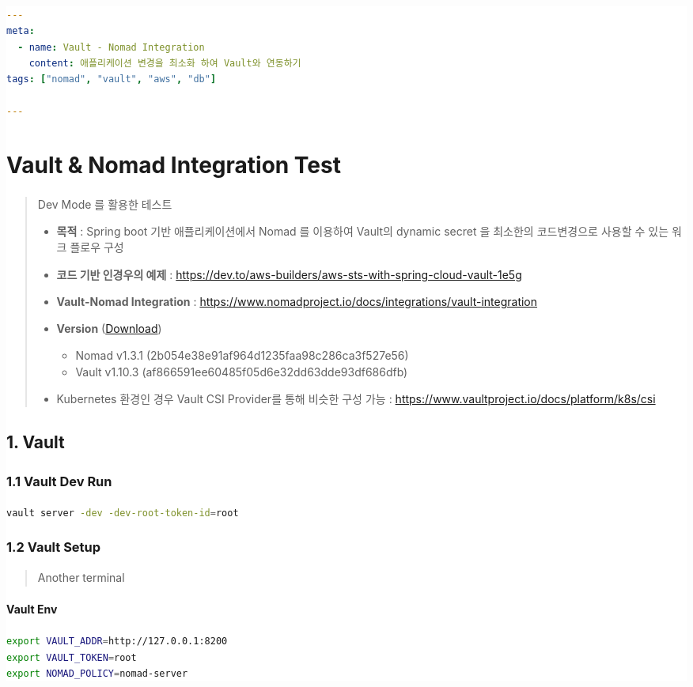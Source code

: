 ```yaml
---
meta:
  - name: Vault - Nomad Integration
    content: 애플리케이션 변경을 최소화 하여 Vault와 연동하기
tags: ["nomad", "vault", "aws", "db"]

---
```


# Vault & Nomad Integration Test

> Dev Mode 를 활용한 테스트
>
> - **목적** : Spring boot 기반 애플리케이션에서 Nomad 를 이용하여 Vault의 dynamic secret 을 최소한의 코드변경으로 사용할 수 있는 워크 플로우 구성
>
> - **코드 기반 인경우의 예제** : <https://dev.to/aws-builders/aws-sts-with-spring-cloud-vault-1e5g>
>
> - **Vault-Nomad Integration** : <https://www.nomadproject.io/docs/integrations/vault-integration>
>
> - **Version** ([Download](https://releases.hashicorp.com))
>
>   - Nomad v1.3.1 (2b054e38e91af964d1235faa98c286ca3f527e56)
>   - Vault v1.10.3 (af866591ee60485f05d6e32dd63dde93df686dfb)
>
> - Kubernetes 환경인 경우 Vault CSI Provider를 통해 비슷한 구성 가능 : <https://www.vaultproject.io/docs/platform/k8s/csi>

<iframe width="560" height="315" src="https://www.youtube.com/embed/OwUuPw2dcQQ" title="YouTube video player" frameborder="0" allow="accelerometer; autoplay; clipboard-write; encrypted-media; gyroscope; picture-in-picture" allowfullscreen></iframe>

## 1. Vault

### 1.1 Vault Dev Run 

```bash
vault server -dev -dev-root-token-id=root
```



### 1.2 Vault Setup

> Another terminal

#### Vault Env

```bash
export VAULT_ADDR=http://127.0.0.1:8200
export VAULT_TOKEN=root
export NOMAD_POLICY=nomad-server
```

